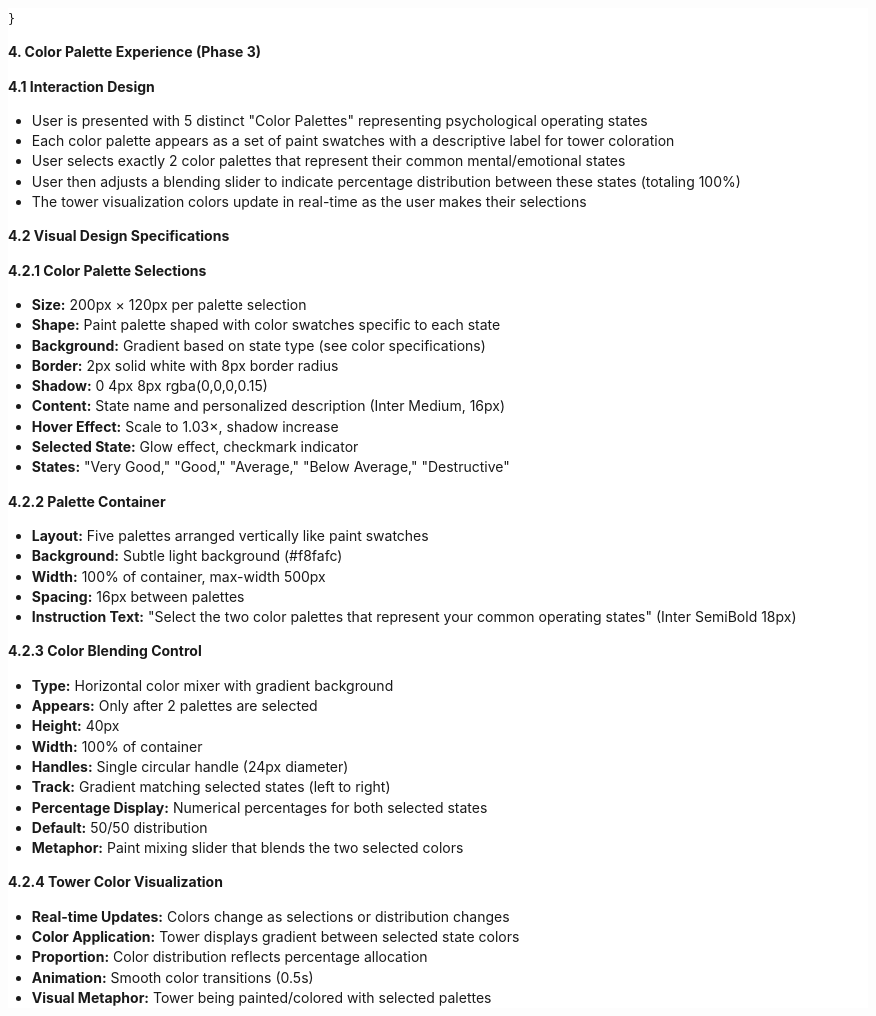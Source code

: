 ```javascript
}
```

**4. Color Palette Experience (Phase 3)**

**4.1 Interaction Design**

- User is presented with 5 distinct "Color Palettes" representing psychological operating states
- Each color palette appears as a set of paint swatches with a descriptive label for tower coloration
- User selects exactly 2 color palettes that represent their common mental/emotional states
- User then adjusts a blending slider to indicate percentage distribution between these states (totaling 100%)
- The tower visualization colors update in real-time as the user makes their selections

**4.2 Visual Design Specifications**

**4.2.1 Color Palette Selections**

- **Size:** 200px × 120px per palette selection
- **Shape:** Paint palette shaped with color swatches specific to each state
- **Background:** Gradient based on state type (see color specifications)
- **Border:** 2px solid white with 8px border radius
- **Shadow:** 0 4px 8px rgba(0,0,0,0.15)
- **Content:** State name and personalized description (Inter Medium, 16px)
- **Hover Effect:** Scale to 1.03×, shadow increase
- **Selected State:** Glow effect, checkmark indicator
- **States:** "Very Good," "Good," "Average," "Below Average," "Destructive"

**4.2.2 Palette Container**

- **Layout:** Five palettes arranged vertically like paint swatches
- **Background:** Subtle light background (#f8fafc)
- **Width:** 100% of container, max-width 500px
- **Spacing:** 16px between palettes
- **Instruction Text:** "Select the two color palettes that represent your common operating states" (Inter SemiBold 18px)

**4.2.3 Color Blending Control**

- **Type:** Horizontal color mixer with gradient background
- **Appears:** Only after 2 palettes are selected
- **Height:** 40px
- **Width:** 100% of container
- **Handles:** Single circular handle (24px diameter)
- **Track:** Gradient matching selected states (left to right)
- **Percentage Display:** Numerical percentages for both selected states
- **Default:** 50/50 distribution
- **Metaphor:** Paint mixing slider that blends the two selected colors

**4.2.4 Tower Color Visualization**

- **Real-time Updates:** Colors change as selections or distribution changes
- **Color Application:** Tower displays gradient between selected state colors
- **Proportion:** Color distribution reflects percentage allocation
- **Animation:** Smooth color transitions (0.5s)
- **Visual Metaphor:** Tower being painted/colored with selected palettes
